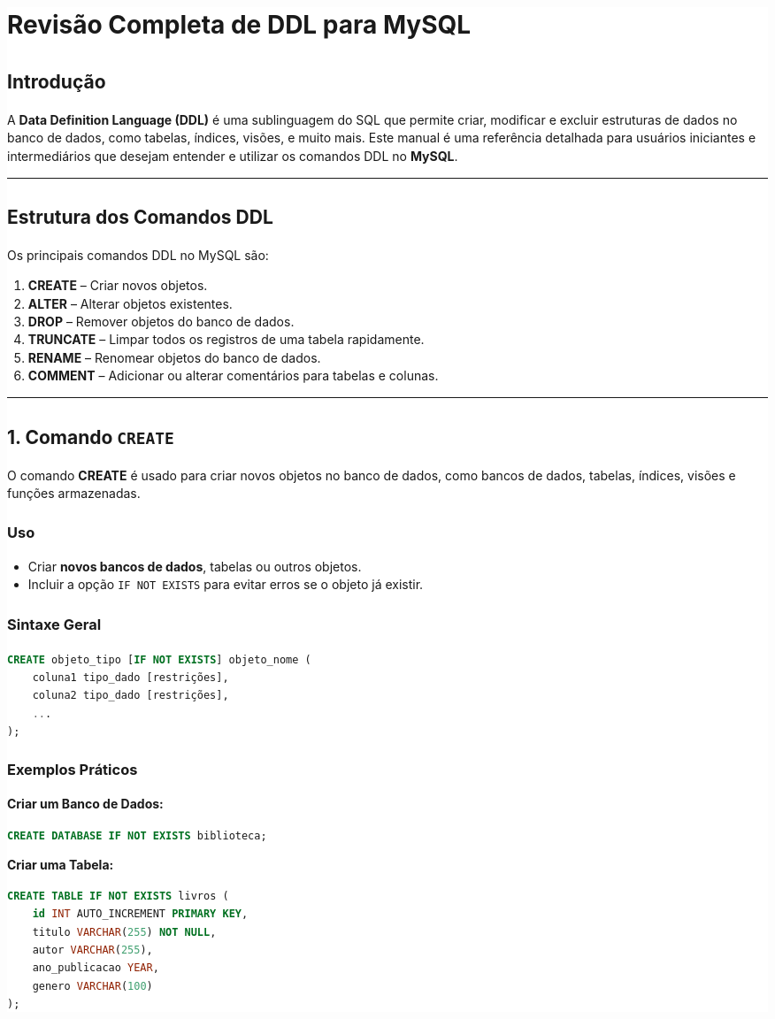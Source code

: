 # Revisão Completa de DDL para MySQL  

## Introdução  

A **Data Definition Language (DDL)** é uma sublinguagem do SQL que permite criar, modificar e excluir estruturas de dados no banco de dados, como tabelas, índices, visões, e muito mais. Este manual é uma referência detalhada para usuários iniciantes e intermediários que desejam entender e utilizar os comandos DDL no **MySQL**.  

---

## Estrutura dos Comandos DDL  

Os principais comandos DDL no MySQL são:  

1. **CREATE** – Criar novos objetos.  
2. **ALTER** – Alterar objetos existentes.  
3. **DROP** – Remover objetos do banco de dados.  
4. **TRUNCATE** – Limpar todos os registros de uma tabela rapidamente.  
5. **RENAME** – Renomear objetos do banco de dados.  
6. **COMMENT** – Adicionar ou alterar comentários para tabelas e colunas.  

---

## 1. Comando `CREATE`  

O comando **CREATE** é usado para criar novos objetos no banco de dados, como bancos de dados, tabelas, índices, visões e funções armazenadas.  

### Uso  
- Criar **novos bancos de dados**, tabelas ou outros objetos.  
- Incluir a opção `IF NOT EXISTS` para evitar erros se o objeto já existir.  

### Sintaxe Geral  
```sql
CREATE objeto_tipo [IF NOT EXISTS] objeto_nome (
    coluna1 tipo_dado [restrições],
    coluna2 tipo_dado [restrições],
    ...
);
```  

### Exemplos Práticos  

**Criar um Banco de Dados:**  
```sql
CREATE DATABASE IF NOT EXISTS biblioteca;
```  

**Criar uma Tabela:**  
```sql
CREATE TABLE IF NOT EXISTS livros (
    id INT AUTO_INCREMENT PRIMARY KEY,
    titulo VARCHAR(255) NOT NULL,
    autor VARCHAR(255),
    ano_publicacao YEAR,
    genero VARCHAR(100)
);
```  
